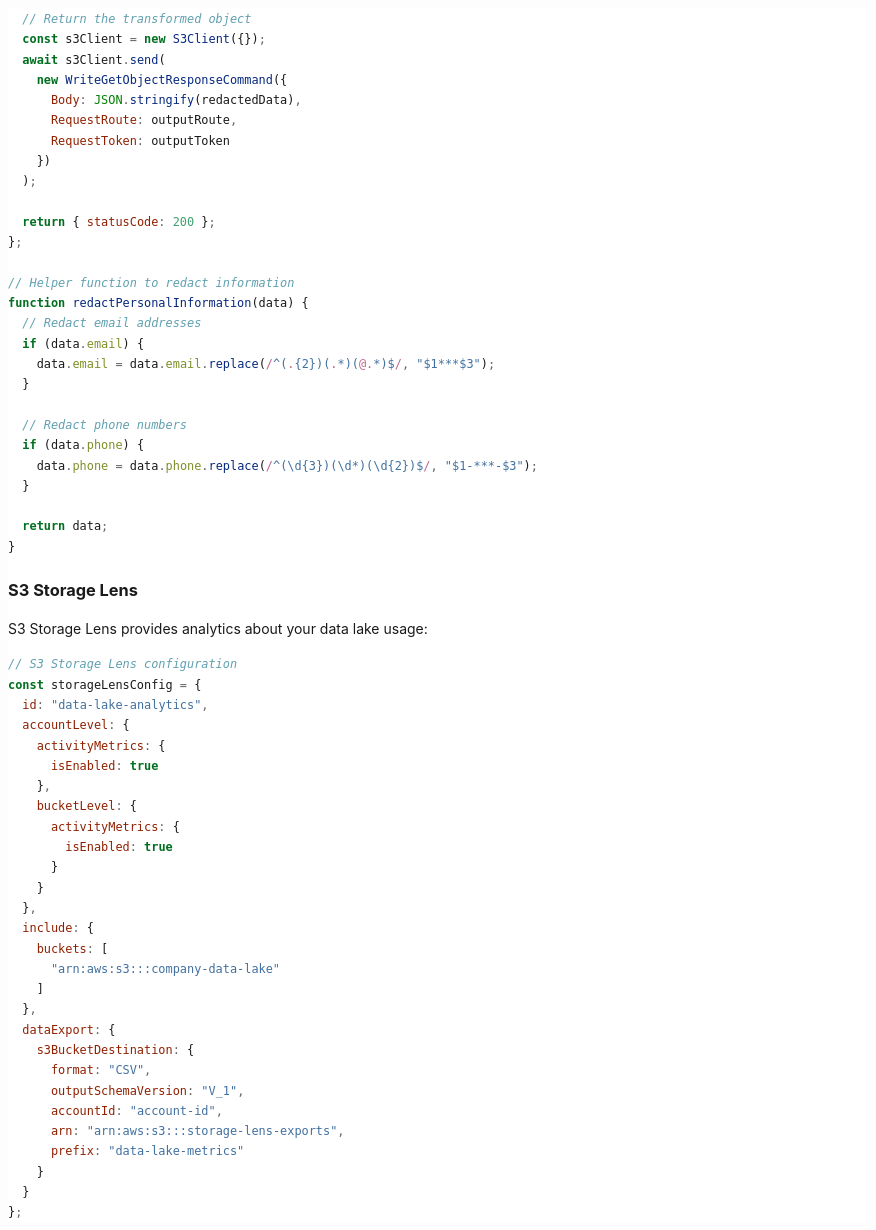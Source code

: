 ```javascript
  // Return the transformed object
  const s3Client = new S3Client({});
  await s3Client.send(
    new WriteGetObjectResponseCommand({
      Body: JSON.stringify(redactedData),
      RequestRoute: outputRoute,
      RequestToken: outputToken
    })
  );
  
  return { statusCode: 200 };
};

// Helper function to redact information
function redactPersonalInformation(data) {
  // Redact email addresses
  if (data.email) {
    data.email = data.email.replace(/^(.{2})(.*)(@.*)$/, "$1***$3");
  }
  
  // Redact phone numbers
  if (data.phone) {
    data.phone = data.phone.replace(/^(\d{3})(\d*)(\d{2})$/, "$1-***-$3");
  }
  
  return data;
}
```

### S3 Storage Lens

S3 Storage Lens provides analytics about your data lake usage:

```javascript
// S3 Storage Lens configuration
const storageLensConfig = {
  id: "data-lake-analytics",
  accountLevel: {
    activityMetrics: {
      isEnabled: true
    },
    bucketLevel: {
      activityMetrics: {
        isEnabled: true
      }
    }
  },
  include: {
    buckets: [
      "arn:aws:s3:::company-data-lake"
    ]
  },
  dataExport: {
    s3BucketDestination: {
      format: "CSV",
      outputSchemaVersion: "V_1",
      accountId: "account-id",
      arn: "arn:aws:s3:::storage-lens-exports",
      prefix: "data-lake-metrics"
    }
  }
};
```
